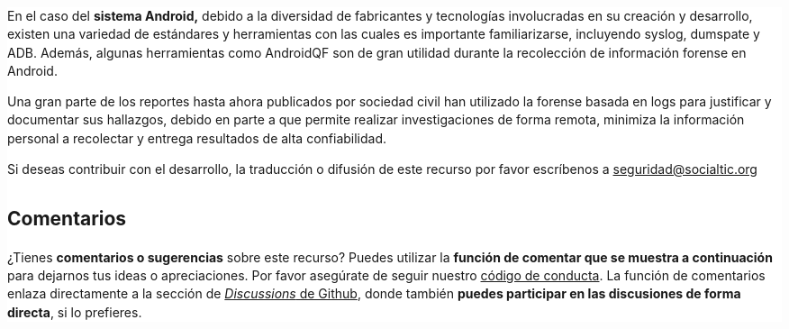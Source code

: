 En el caso del **sistema Android,** debido a la diversidad de fabricantes y tecnologías involucradas en su creación y desarrollo, existen una variedad de estándares y herramientas con las cuales es importante familiarizarse, incluyendo syslog, dumspate y ADB. Además, algunas herramientas como AndroidQF son de gran utilidad durante la recolección  de información forense en Android. 

Una gran parte de los reportes hasta ahora publicados por sociedad civil han utilizado la forense basada en logs para justificar y documentar sus hallazgos, debido en parte a que permite realizar investigaciones de forma remota, minimiza la información personal a recolectar y entrega resultados de alta confiabilidad. 

Si deseas contribuir con el desarrollo, la traducción o difusión de este recurso por favor escríbenos a [seguridad@socialtic.org](mailto:seguridad@socialtic.org) 


## Comentarios

¿Tienes **comentarios o sugerencias** sobre este recurso? Puedes utilizar la **función de comentar que se muestra a continuación** para dejarnos tus ideas o apreciaciones. Por favor asegúrate de seguir nuestro [código de conducta](../../comunidad/codigo-de-conducta.md). La función de comentarios enlaza directamente a la sección de [_Discussions_ de Github](https://github.com/Socialtic/forensics/discussions), donde también **puedes participar en las discusiones de forma directa**, si lo prefieres.   


